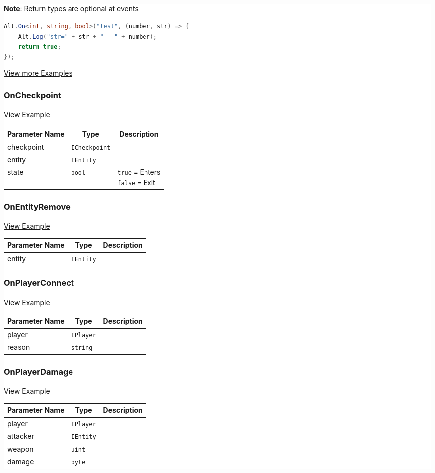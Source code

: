 **Note**: Return types are optional at events

```csharp
Alt.On<int, string, bool>("test", (number, str) => {
    Alt.Log("str=" + str + " - " + number);
	return true;
});
```





[View more Examples](docs/ServerAPI/csharp/Event_Examples?id=complete-example)



### OnCheckpoint

[View Example](docs/ServerAPI/csharp/Event_Examples?id=oncheckpoint)

| Parameter Name | Type          | Description                         |
| -------------- | ------------- | ----------------------------------- |
| checkpoint     | `ICheckpoint` |                                     |
| entity         | `IEntity`     |                                     |
| state          | `bool`        | `true` = Enters<br />`false` = Exit |



### OnEntityRemove

[View Example](docs/ServerAPI/csharp/Event_Examples?id=onentityremove)

| Parameter Name | Type      | Description |
| -------------- | --------- | ----------- |
| entity         | `IEntity` |             |



### OnPlayerConnect

[View Example](docs/ServerAPI/csharp/Event_Examples?id=onplayerconnect)

| Parameter Name | Type      | Description |
| -------------- | --------- | ----------- |
| player         | `IPlayer` |             |
| reason         | `string`  |             |



### OnPlayerDamage

[View Example](docs/ServerAPI/csharp/Event_Examples?id=onplayerdamage)

| Parameter Name | Type      | Description |
| -------------- | --------- | ----------- |
| player         | `IPlayer` |             |
| attacker       | `IEntity` |             |
| weapon         | `uint`    |             |
| damage         | `byte`    |             |
